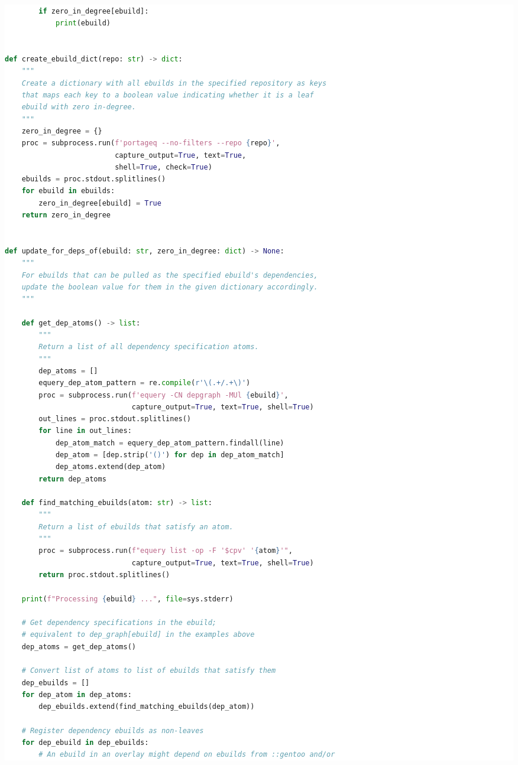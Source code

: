 ```python
        if zero_in_degree[ebuild]:
            print(ebuild)


def create_ebuild_dict(repo: str) -> dict:
    """
    Create a dictionary with all ebuilds in the specified repository as keys
    that maps each key to a boolean value indicating whether it is a leaf
    ebuild with zero in-degree.
    """
    zero_in_degree = {}
    proc = subprocess.run(f'portageq --no-filters --repo {repo}',
                          capture_output=True, text=True,
                          shell=True, check=True)
    ebuilds = proc.stdout.splitlines()
    for ebuild in ebuilds:
        zero_in_degree[ebuild] = True
    return zero_in_degree


def update_for_deps_of(ebuild: str, zero_in_degree: dict) -> None:
    """
    For ebuilds that can be pulled as the specified ebuild's dependencies,
    update the boolean value for them in the given dictionary accordingly.
    """

    def get_dep_atoms() -> list:
        """
        Return a list of all dependency specification atoms.
        """
        dep_atoms = []
        equery_dep_atom_pattern = re.compile(r'\(.+/.+\)')
        proc = subprocess.run(f'equery -CN depgraph -MUl {ebuild}',
                              capture_output=True, text=True, shell=True)
        out_lines = proc.stdout.splitlines()
        for line in out_lines:
            dep_atom_match = equery_dep_atom_pattern.findall(line)
            dep_atom = [dep.strip('()') for dep in dep_atom_match]
            dep_atoms.extend(dep_atom)
        return dep_atoms

    def find_matching_ebuilds(atom: str) -> list:
        """
        Return a list of ebuilds that satisfy an atom.
        """
        proc = subprocess.run(f"equery list -op -F '$cpv' '{atom}'",
                              capture_output=True, text=True, shell=True)
        return proc.stdout.splitlines()

    print(f"Processing {ebuild} ...", file=sys.stderr)

    # Get dependency specifications in the ebuild;
    # equivalent to dep_graph[ebuild] in the examples above
    dep_atoms = get_dep_atoms()

    # Convert list of atoms to list of ebuilds that satisfy them
    dep_ebuilds = []
    for dep_atom in dep_atoms:
        dep_ebuilds.extend(find_matching_ebuilds(dep_atom))

    # Register dependency ebuilds as non-leaves
    for dep_ebuild in dep_ebuilds:
        # An ebuild in an overlay might depend on ebuilds from ::gentoo and/or
```

[gentoo-build-kt-src]: /2021/07/05/gentoo-build-kt-src.html
[wikipedia-graph]: https://en.wikipedia.org/wiki/Graph_(discrete_mathematics)
[wikipedia-directed-graph]: https://en.wikipedia.org/wiki/Directed_graph
[gentoo-dev-guide-remove-pkg]: https://devmanual.gentoo.org/ebuild-maintenance/removal/index.html#removing-a-package
[wikipedia-adt]: https://en.wikipedia.org/wiki/Abstract_data_type
[wikipedia-adj-list]: https://en.wikipedia.org/wiki/Adjacency_list
[wikipedia-big-o]: https://en.wikipedia.org/wiki/Big_O_notation
[python-dict-thread-safety]: https://docs.python.org/3/glossary.html#term-global-interpreter-lock
[pkgcore-pquery]: https://pkgcore.github.io/pkgcore/man/pquery.html
[gentoo-wiki-pkgcore]: https://wiki.gentoo.org/wiki/Pkgcore